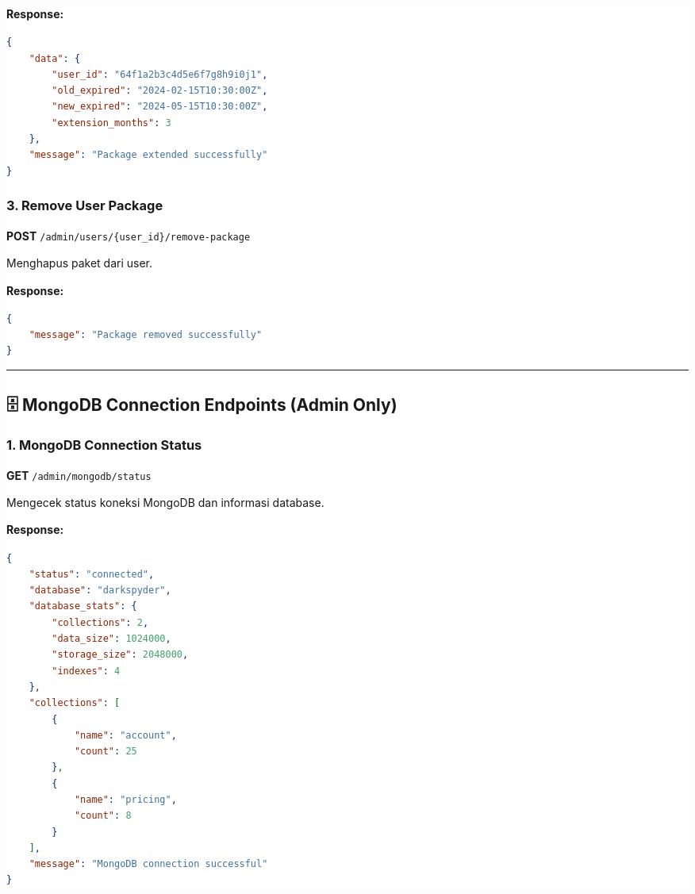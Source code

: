 **Response:**
```json
{
    "data": {
        "user_id": "64f1a2b3c4d5e6f7g8h9i0j1",
        "old_expired": "2024-02-15T10:30:00Z",
        "new_expired": "2024-05-15T10:30:00Z",
        "extension_months": 3
    },
    "message": "Package extended successfully"
}
```

### 3. Remove User Package
**POST** `/admin/users/{user_id}/remove-package`

Menghapus paket dari user.

**Response:**
```json
{
    "message": "Package removed successfully"
}
```

---

## 🗄️ MongoDB Connection Endpoints (Admin Only)

### 1. MongoDB Connection Status
**GET** `/admin/mongodb/status`

Mengecek status koneksi MongoDB dan informasi database.

**Response:**
```json
{
    "status": "connected",
    "database": "darkspyder",
    "database_stats": {
        "collections": 2,
        "data_size": 1024000,
        "storage_size": 2048000,
        "indexes": 4
    },
    "collections": [
        {
            "name": "account",
            "count": 25
        },
        {
            "name": "pricing",
            "count": 8
        }
    ],
    "message": "MongoDB connection successful"
}
```
